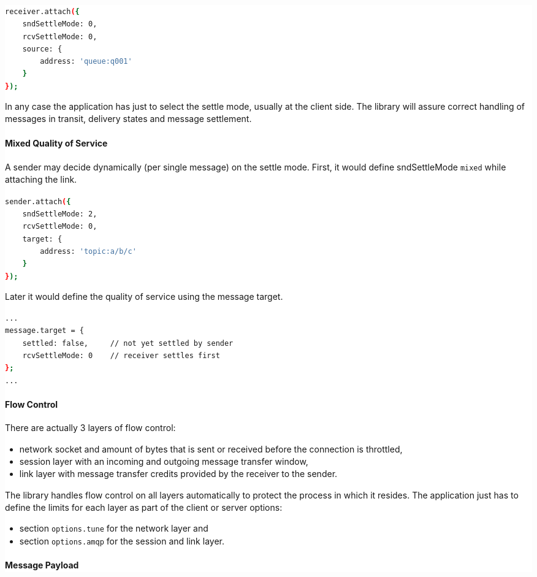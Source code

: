 ```bash
receiver.attach({
    sndSettleMode: 0,
    rcvSettleMode: 0,
    source: {
        address: 'queue:q001'
    }
});
```

In any case the application has just to select the settle mode, usually at the client side.
The library will assure correct handling of messages in transit, delivery states and message settlement.

#### Mixed Quality of Service

A sender may decide dynamically (per single message) on the settle mode.
First, it would define sndSettleMode `mixed` while attaching the link.

```bash
sender.attach({
    sndSettleMode: 2,
    rcvSettleMode: 0,
    target: {
        address: 'topic:a/b/c'
    }
});
```

Later it would define the quality of service using the message target.

```bash
...
message.target = {
    settled: false,     // not yet settled by sender
    rcvSettleMode: 0    // receiver settles first
};
...
```

#### Flow Control

There are actually 3 layers of flow control:
* network socket and amount of bytes that is sent or received before the connection is throttled,
* session layer with an incoming and outgoing message transfer window,
* link layer with message transfer credits provided by the receiver to the sender.

The library handles flow control on all layers automatically to protect the process in which it resides.
The application just has to define the limits for each layer as part of the client or server options:

* section `options.tune` for the network layer and
* section `options.amqp` for the session and link layer.

#### Message Payload
